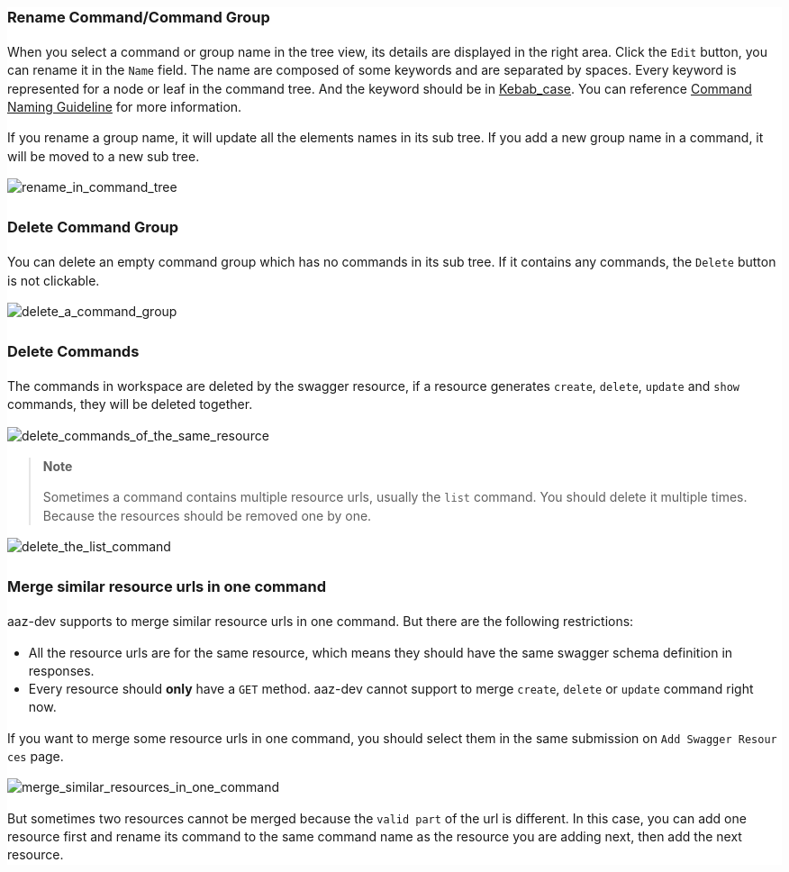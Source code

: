 ### Rename Command/Command Group

When you select a command or group name in the tree view, its details are displayed in the right area. Click the `Edit` button, you can rename it in the `Name` field. The name are composed of some keywords and are separated by spaces. Every keyword is represented for a node or leaf in the command tree. And the keyword should be in [Kebab_case](https://en.wikipedia.org/wiki/Letter_case#Kebab_case). You can reference [Command Naming Guideline](https://github.com/Azure/azure-cli/blob/dev/doc/command_guidelines.md#command-naming-and-behavior) for more information.

If you rename a group name, it will update all the elements names in its sub tree. If you add a new group name in a command, it will be moved to a new sub tree.

![rename_in_command_tree](../../assets/recordings/workspace_editor/rename_in_command_tree.gif)

### Delete Command Group

You can delete an empty command group which has no commands in its sub tree. If it contains any commands, the `Delete` button is not clickable.

![delete_a_command_group](../../assets/recordings/workspace_editor/delete_a_command_group.gif)

### Delete Commands

The commands in workspace are deleted by the swagger resource, if a resource generates `create`, `delete`, `update` and `show` commands, they will be deleted together.

![delete_commands_of_the_same_resource](../../assets/recordings/workspace_editor/delete_commands_of_the_same_resource.gif)

> **Note**
>
> Sometimes a command contains multiple resource urls, usually the `list` command. You should delete it multiple times. Because the resources should be removed one by one.

![delete_the_list_command](../../assets/recordings/workspace_editor/delete_the_list_command.gif)

### Merge similar resource urls in one command

aaz-dev supports to merge similar resource urls in one command. But there are the following restrictions:

- All the resource urls are for the same resource, which means they should have the same swagger schema definition in responses.
- Every resource should **only** have a `GET` method. aaz-dev cannot support to merge `create`, `delete` or `update` command right now.

If you want to merge some resource urls in one command, you should select them in the same submission on `Add Swagger Resources` page.

![merge_similar_resources_in_one_command](../../assets/recordings/workspace_editor/merge_similar_resources_in_one_command.gif)

But sometimes two resources cannot be merged because the `valid part` of the url is different. In this case, you can add one resource first and rename its command to the same command name as the resource you are adding next, then add the next resource.
